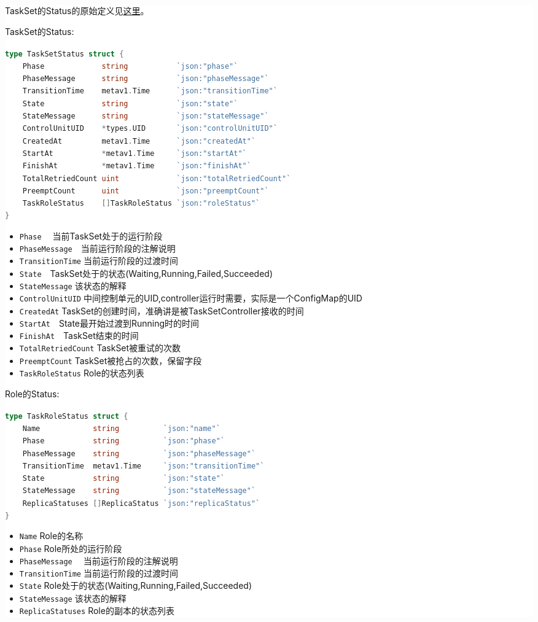 TaskSet的Status的原始定义见[这里](../..//crd/apis/taskset/v1alpha1/types.go)。


TaskSet的Status:

```go
type TaskSetStatus struct {
	Phase             string           `json:"phase"`　　
	PhaseMessage      string           `json:"phaseMessage"`
	TransitionTime    metav1.Time      `json:"transitionTime"`
	State             string           `json:"state"`        　
	StateMessage      string           `json:"stateMessage"` 　
	ControlUnitUID    *types.UID       `json:"controlUnitUID"`
	CreatedAt         metav1.Time      `json:"createdAt"`       　
	StartAt           *metav1.Time     `json:"startAt"`           　
	FinishAt          *metav1.Time     `json:"finishAt"`          　
	TotalRetriedCount uint             `json:"totalRetriedCount"` 　
	PreemptCount      uint             `json:"preemptCount"`      　
	TaskRoleStatus    []TaskRoleStatus `json:"roleStatus"`
}
```

* `Phase` 　当前TaskSet处于的运行阶段
* `PhaseMessage`　当前运行阶段的注解说明
* `TransitionTime` 当前运行阶段的过渡时间
* `State`　TaskSet处于的状态(Waiting,Running,Failed,Succeeded)
* `StateMessage` 该状态的解释
* `ControlUnitUID` 中间控制单元的UID,controller运行时需要，实际是一个ConfigMap的UID
* `CreatedAt` TaskSet的创建时间，准确讲是被TaskSetController接收的时间
* `StartAt`　State最开始过渡到Running时的时间
* `FinishAt`　TaskSet结束的时间
* `TotalRetriedCount` TaskSet被重试的次数
* `PreemptCount` TaskSet被抢占的次数，保留字段
* `TaskRoleStatus` Role的状态列表

Role的Status:

```go
type TaskRoleStatus struct {
	Name            string          `json:"name"`
	Phase           string          `json:"phase"`
	PhaseMessage    string          `json:"phaseMessage"`
	TransitionTime  metav1.Time     `json:"transitionTime"`
	State           string          `json:"state"`
	StateMessage    string          `json:"stateMessage"`
	ReplicaStatuses []ReplicaStatus `json:"replicaStatus"`
}
```

* `Name` Role的名称
* `Phase` Role所处的运行阶段
* `PhaseMessage` 　当前运行阶段的注解说明
* `TransitionTime` 当前运行阶段的过渡时间
* `State` Role处于的状态(Waiting,Running,Failed,Succeeded)
* `StateMessage` 该状态的解释
* `ReplicaStatuses` Role的副本的状态列表
